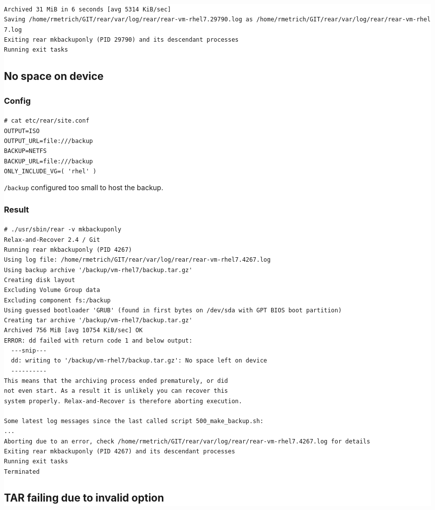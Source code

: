     Archived 31 MiB in 6 seconds [avg 5314 KiB/sec]
    Saving /home/rmetrich/GIT/rear/var/log/rear/rear-vm-rhel7.29790.log as /home/rmetrich/GIT/rear/var/log/rear/rear-vm-rhel7.log
    Exiting rear mkbackuponly (PID 29790) and its descendant processes
    Running exit tasks

No space on device
------------------

### Config

    # cat etc/rear/site.conf
    OUTPUT=ISO
    OUTPUT_URL=file:///backup
    BACKUP=NETFS
    BACKUP_URL=file:///backup
    ONLY_INCLUDE_VG=( 'rhel' )

`/backup` configured too small to host the backup.

### Result

    # ./usr/sbin/rear -v mkbackuponly
    Relax-and-Recover 2.4 / Git
    Running rear mkbackuponly (PID 4267)
    Using log file: /home/rmetrich/GIT/rear/var/log/rear/rear-vm-rhel7.4267.log
    Using backup archive '/backup/vm-rhel7/backup.tar.gz'
    Creating disk layout
    Excluding Volume Group data
    Excluding component fs:/backup
    Using guessed bootloader 'GRUB' (found in first bytes on /dev/sda with GPT BIOS boot partition)
    Creating tar archive '/backup/vm-rhel7/backup.tar.gz'
    Archived 756 MiB [avg 10754 KiB/sec] OK
    ERROR: dd failed with return code 1 and below output:
      ---snip---
      dd: writing to '/backup/vm-rhel7/backup.tar.gz': No space left on device
      ----------
    This means that the archiving process ended prematurely, or did
    not even start. As a result it is unlikely you can recover this
    system properly. Relax-and-Recover is therefore aborting execution.

    Some latest log messages since the last called script 500_make_backup.sh:
    ...
    Aborting due to an error, check /home/rmetrich/GIT/rear/var/log/rear/rear-vm-rhel7.4267.log for details
    Exiting rear mkbackuponly (PID 4267) and its descendant processes
    Running exit tasks
    Terminated

TAR failing due to invalid option
---------------------------------
